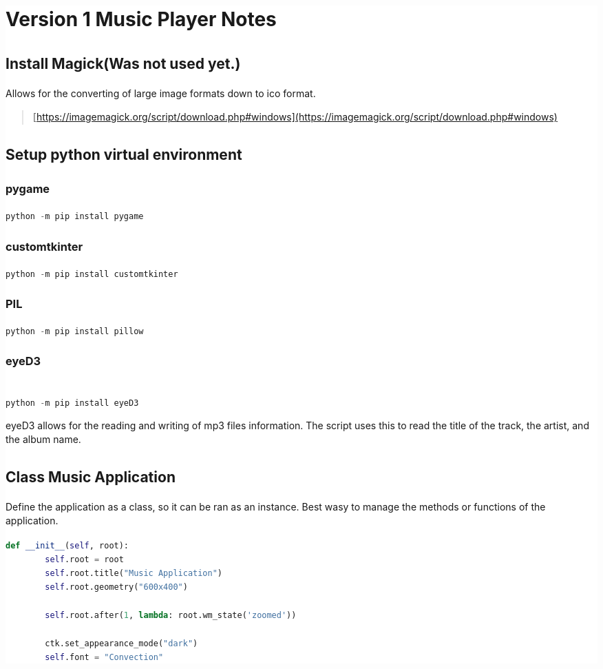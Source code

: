 # Version 1 Music Player Notes

## Install Magick(Was not used yet.)

Allows for the converting of large image formats down to ico format.

> [https://imagemagick.org/script/download.php#windows](https://imagemagick.org/script/download.php#windows)

## Setup python virtual environment

### pygame

```python
python -m pip install pygame
```

### customtkinter

```python
python -m pip install customtkinter
```

### PIL

```python
python -m pip install pillow
```

### eyeD3

``` python

python -m pip install eyeD3

```

eyeD3 allows for the reading and writing of mp3 files information. The script uses this to read the title of the track, the artist, and the album name.

## Class Music Application

Define the application as a class, so it can be ran as an instance. Best wasy to  manage the methods or functions of the application.

```python
def __init__(self, root):
        self.root = root
        self.root.title("Music Application")
        self.root.geometry("600x400")

        self.root.after(1, lambda: root.wm_state('zoomed'))

        ctk.set_appearance_mode("dark")
        self.font = "Convection"
```
